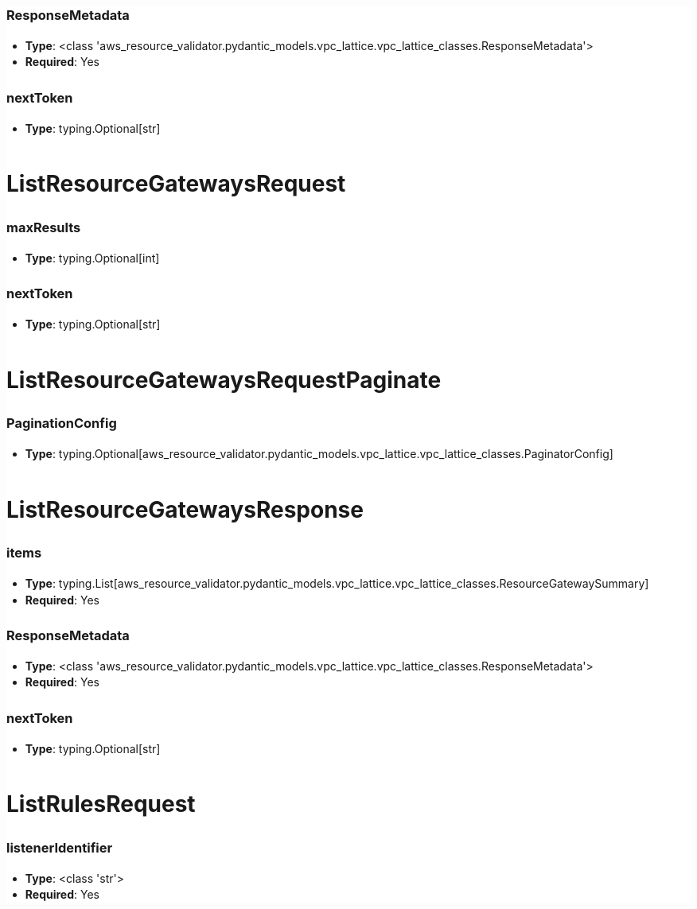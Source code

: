 ### ResponseMetadata
- **Type**: <class 'aws_resource_validator.pydantic_models.vpc_lattice.vpc_lattice_classes.ResponseMetadata'>
- **Required**: Yes

### nextToken
- **Type**: typing.Optional[str]


# ListResourceGatewaysRequest

### maxResults
- **Type**: typing.Optional[int]

### nextToken
- **Type**: typing.Optional[str]


# ListResourceGatewaysRequestPaginate

### PaginationConfig
- **Type**: typing.Optional[aws_resource_validator.pydantic_models.vpc_lattice.vpc_lattice_classes.PaginatorConfig]


# ListResourceGatewaysResponse

### items
- **Type**: typing.List[aws_resource_validator.pydantic_models.vpc_lattice.vpc_lattice_classes.ResourceGatewaySummary]
- **Required**: Yes

### ResponseMetadata
- **Type**: <class 'aws_resource_validator.pydantic_models.vpc_lattice.vpc_lattice_classes.ResponseMetadata'>
- **Required**: Yes

### nextToken
- **Type**: typing.Optional[str]


# ListRulesRequest

### listenerIdentifier
- **Type**: <class 'str'>
- **Required**: Yes
